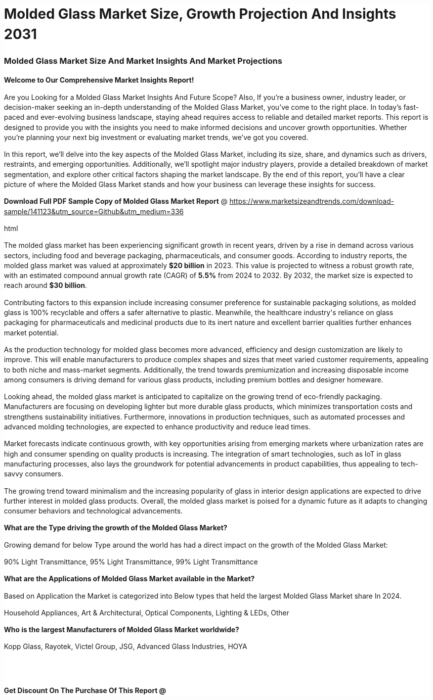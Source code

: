 <h1> Molded Glass Market Size, Growth Projection And Insights 2031</h1><div class="" data-test-id=""><h3><span class="">Molded Glass Market Size And Market Insights And Market Projections</span></h3></div><div class="" data-test-id=""><p><strong>Welcome to Our Comprehensive Market Insights Report!</strong></p><p>Are you Looking for a Molded Glass Market Insights And Future Scope? Also, If you&rsquo;re a business owner, industry leader, or decision-maker seeking an in-depth understanding of the Molded Glass Market, you&rsquo;ve come to the right place. In today&rsquo;s fast-paced and ever-evolving business landscape, staying ahead requires access to reliable and detailed market reports. This report is designed to provide you with the insights you need to make informed decisions and uncover growth opportunities. Whether you&rsquo;re planning your next big investment or evaluating market trends, we&rsquo;ve got you covered.</p><p>In this report, we&rsquo;ll delve into the key aspects of the Molded Glass Market, including its size, share, and dynamics such as drivers, restraints, and emerging opportunities. Additionally, we&rsquo;ll spotlight major industry players, provide a detailed breakdown of market segmentation, and explore other critical factors shaping the market landscape. By the end of this report, you&rsquo;ll have a clear picture of where the Molded Glass Market stands and how your business can leverage these insights for success.</p><p><strong>Download Full PDF Sample Copy of Molded Glass Market Report</strong> @ <a href="https://www.marketsizeandtrends.com/download-sample/141123&utm_source=Github&utm_medium=336" target="_blank">https://www.marketsizeandtrends.com/download-sample/141123&utm_source=Github&utm_medium=336</a></p></div><div class="" data-test-id=""><p><span class="">html<p>The molded glass market has been experiencing significant growth in recent years, driven by a rise in demand across various sectors, including food and beverage packaging, pharmaceuticals, and consumer goods. According to industry reports, the molded glass market was valued at approximately <strong>$20 billion</strong> in 2023. This value is projected to witness a robust growth rate, with an estimated compound annual growth rate (CAGR) of <strong>5.5%</strong> from 2024 to 2032. By 2032, the market size is expected to reach around <strong>$30 billion</strong>.</p><p>Contributing factors to this expansion include increasing consumer preference for sustainable packaging solutions, as molded glass is 100% recyclable and offers a safer alternative to plastic. Meanwhile, the healthcare industry's reliance on glass packaging for pharmaceuticals and medicinal products due to its inert nature and excellent barrier qualities further enhances market potential.</p><p>As the production technology for molded glass becomes more advanced, efficiency and design customization are likely to improve. This will enable manufacturers to produce complex shapes and sizes that meet varied customer requirements, appealing to both niche and mass-market segments. Additionally, the trend towards premiumization and increasing disposable income among consumers is driving demand for various glass products, including premium bottles and designer homeware.</p><p><a href="#"></a></p><p>Looking ahead, the molded glass market is anticipated to capitalize on the growing trend of eco-friendly packaging. Manufacturers are focusing on developing lighter but more durable glass products, which minimizes transportation costs and strengthens sustainability initiatives. Furthermore, innovations in production techniques, such as automated processes and advanced molding technologies, are expected to enhance productivity and reduce lead times.</p><p>Market forecasts indicate continuous growth, with key opportunities arising from emerging markets where urbanization rates are high and consumer spending on quality products is increasing. The integration of smart technologies, such as IoT in glass manufacturing processes, also lays the groundwork for potential advancements in product capabilities, thus appealing to tech-savvy consumers.</p><p>The growing trend toward minimalism and the increasing popularity of glass in interior design applications are expected to drive further interest in molded glass products. Overall, the molded glass market is poised for a dynamic future as it adapts to changing consumer behaviors and technological advancements.</p></span></p><p><strong><span class="">What are the&nbsp;Type driving the growth of the Molded Glass Market?</span></strong></p></div><div class="" data-test-id=""><p><span class="">Growing demand for below Type around the world has had a direct impact on the growth of the Molded Glass Market:</span></p></div><div class="" data-test-id=""><p>90% Light Transmittance, 95% Light Transmittance, 99% Light Transmittance</p><p><span class=""><strong>What are the&nbsp;Applications&nbsp;of Molded Glass Market available in the Market?</strong></span></p></div><div class="" data-test-id=""><p><span class="">Based on Application the Market is categorized into Below types that held the largest Molded Glass Market share In 2024.</span></p></div><div class="" data-test-id=""><p><span class="">Household Appliances, Art & Architectural, Optical Components, Lighting & LEDs, Other</span></p><p><span class=""><strong>Who is the largest Manufacturers of Molded Glass Market worldwide?</strong></span></p></div><div class="" data-test-id=""><p><span class="">Kopp Glass, Rayotek, Victel Group, JSG, Advanced Glass Industries, HOYA</span></p></div><div class="" data-test-id="">&nbsp;</div><div class="" data-test-id="">&nbsp;</div><div class="" data-test-id=""><p><span class=""><strong>Get Discount On The Purchase Of This Report @</strong>